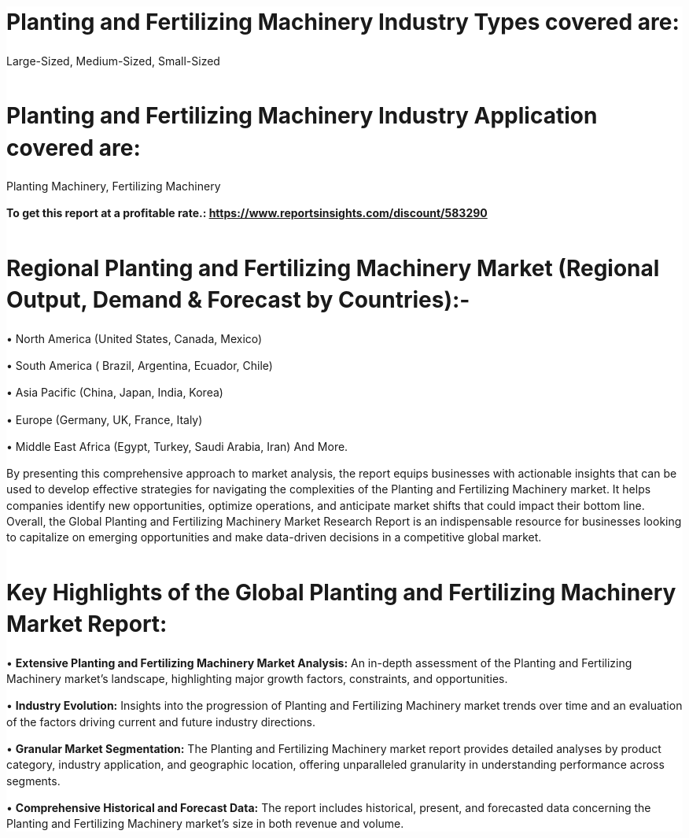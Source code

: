 # <strong>Planting and Fertilizing Machinery Industry Types covered are:</strong>

Large-Sized, Medium-Sized, Small-Sized

# <strong>Planting and Fertilizing Machinery Industry Application covered are:</strong>

Planting Machinery, Fertilizing Machinery

<strong>To get this report at a profitable rate.: <a href=https://www.reportsinsights.com/discount/583290>https://www.reportsinsights.com/discount/583290</a></strong></font>

# <strong>Regional Planting and Fertilizing Machinery Market (Regional Output, Demand &amp; Forecast by Countries):-</strong>

• North America (United States, Canada, Mexico)

• South America ( Brazil, Argentina, Ecuador, Chile)

• Asia Pacific (China, Japan, India, Korea)

• Europe (Germany, UK, France, Italy)

• Middle East Africa (Egypt, Turkey, Saudi Arabia, Iran) And More.

By presenting this comprehensive approach to market analysis, the report equips businesses with actionable insights that can be used to develop effective strategies for navigating the complexities of the Planting and Fertilizing Machinery market. It helps companies identify new opportunities, optimize operations, and anticipate market shifts that could impact their bottom line. Overall, the Global Planting and Fertilizing Machinery Market Research Report is an indispensable resource for businesses looking to capitalize on emerging opportunities and make data-driven decisions in a competitive global market.

# <strong>Key Highlights of the Global Planting and Fertilizing Machinery Market Report:</strong>

• <strong>Extensive Planting and Fertilizing Machinery Market Analysis:</strong> An in-depth assessment of the Planting and Fertilizing Machinery market’s landscape, highlighting major growth factors, constraints, and opportunities.

• <strong>Industry Evolution:</strong> Insights into the progression of Planting and Fertilizing Machinery market trends over time and an evaluation of the factors driving current and future industry directions.

• <strong>Granular Market Segmentation:</strong> The Planting and Fertilizing Machinery market report provides detailed analyses by product category, industry application, and geographic location, offering unparalleled granularity in understanding performance across segments.

• <strong>Comprehensive Historical and Forecast Data:</strong> The report includes historical, present, and forecasted data concerning the Planting and Fertilizing Machinery market’s size in both revenue and volume.
